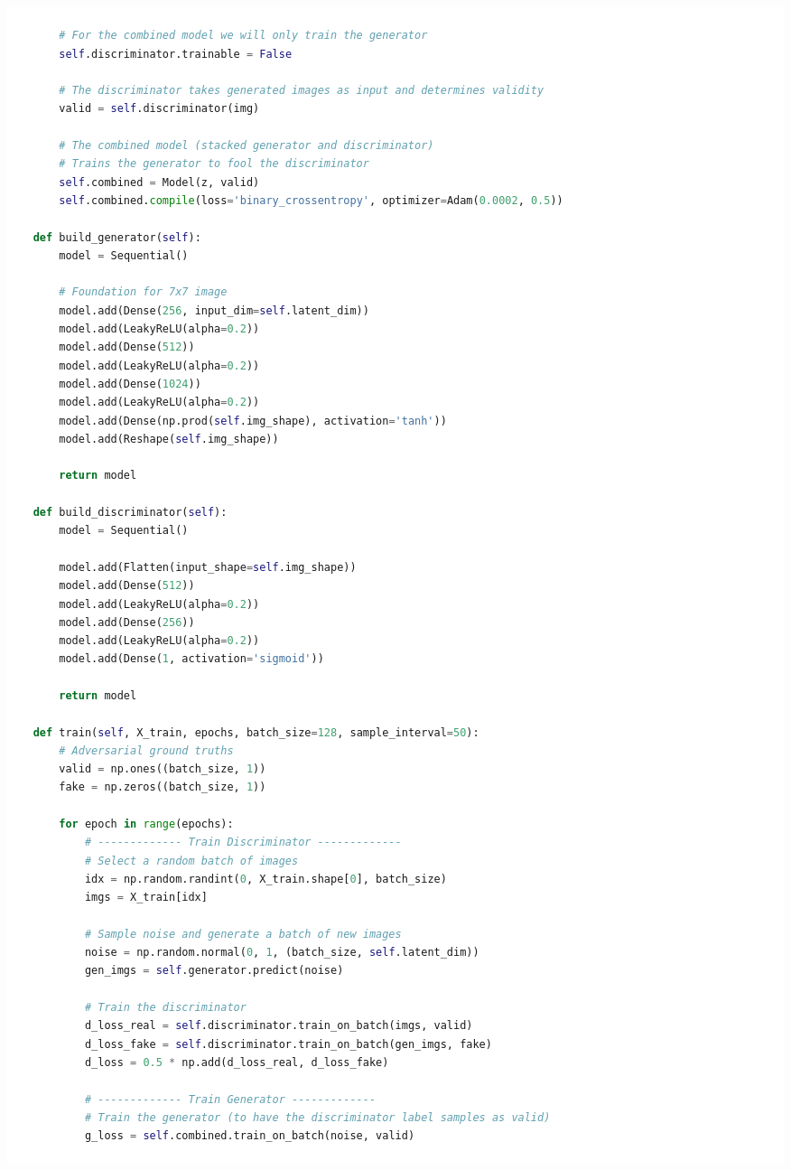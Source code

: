 ```python
        
        # For the combined model we will only train the generator
        self.discriminator.trainable = False
        
        # The discriminator takes generated images as input and determines validity
        valid = self.discriminator(img)
        
        # The combined model (stacked generator and discriminator)
        # Trains the generator to fool the discriminator
        self.combined = Model(z, valid)
        self.combined.compile(loss='binary_crossentropy', optimizer=Adam(0.0002, 0.5))
        
    def build_generator(self):
        model = Sequential()
        
        # Foundation for 7x7 image
        model.add(Dense(256, input_dim=self.latent_dim))
        model.add(LeakyReLU(alpha=0.2))
        model.add(Dense(512))
        model.add(LeakyReLU(alpha=0.2))
        model.add(Dense(1024))
        model.add(LeakyReLU(alpha=0.2))
        model.add(Dense(np.prod(self.img_shape), activation='tanh'))
        model.add(Reshape(self.img_shape))
        
        return model
        
    def build_discriminator(self):
        model = Sequential()
        
        model.add(Flatten(input_shape=self.img_shape))
        model.add(Dense(512))
        model.add(LeakyReLU(alpha=0.2))
        model.add(Dense(256))
        model.add(LeakyReLU(alpha=0.2))
        model.add(Dense(1, activation='sigmoid'))
        
        return model
        
    def train(self, X_train, epochs, batch_size=128, sample_interval=50):
        # Adversarial ground truths
        valid = np.ones((batch_size, 1))
        fake = np.zeros((batch_size, 1))
        
        for epoch in range(epochs):
            # ------------- Train Discriminator -------------
            # Select a random batch of images
            idx = np.random.randint(0, X_train.shape[0], batch_size)
            imgs = X_train[idx]
            
            # Sample noise and generate a batch of new images
            noise = np.random.normal(0, 1, (batch_size, self.latent_dim))
            gen_imgs = self.generator.predict(noise)
            
            # Train the discriminator
            d_loss_real = self.discriminator.train_on_batch(imgs, valid)
            d_loss_fake = self.discriminator.train_on_batch(gen_imgs, fake)
            d_loss = 0.5 * np.add(d_loss_real, d_loss_fake)
            
            # ------------- Train Generator -------------
            # Train the generator (to have the discriminator label samples as valid)
            g_loss = self.combined.train_on_batch(noise, valid)
            
```